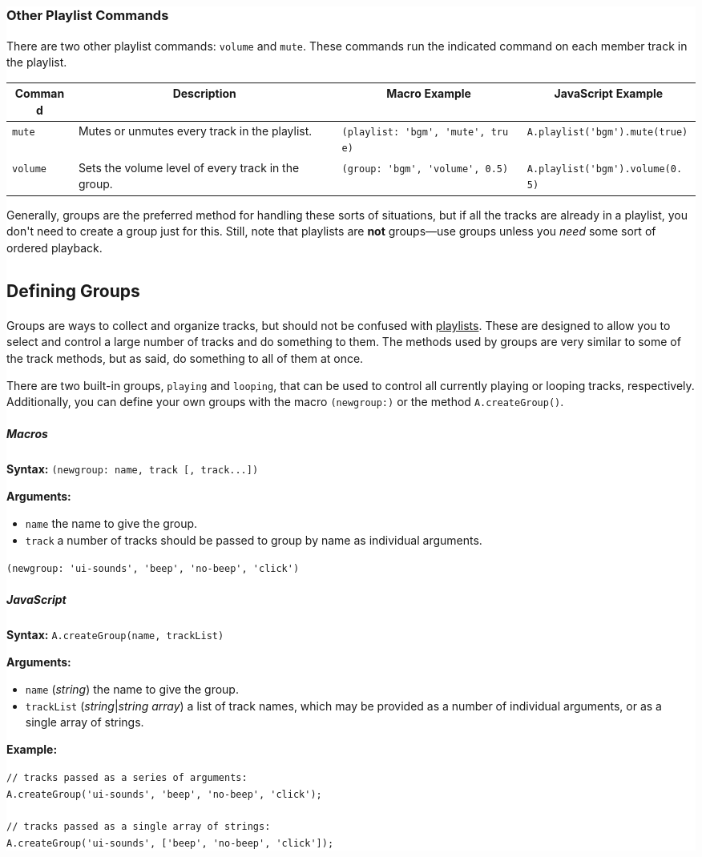 

### Other Playlist Commands

There are two other playlist commands: `volume` and `mute`. These commands run the indicated command on each member track in the playlist.

|Command|Description|Macro Example|JavaScript Example|
|---|---|---|---|
|`mute`|Mutes or unmutes every track in the playlist.|`(playlist: 'bgm', 'mute', true)`|`A.playlist('bgm').mute(true)`|
|`volume`|Sets the volume level of every track in the group.|`(group: 'bgm', 'volume', 0.5)`|`A.playlist('bgm').volume(0.5)`|

Generally, groups are the preferred method for handling these sorts of situations, but if all the tracks are already in a playlist, you don't need to create a group just for this. Still, note that playlists are **not** groups&mdash;use groups unless you *need* some sort of ordered playback.

## Defining Groups

Groups are ways to collect and organize tracks, but should not be confused with [playlists](#defining-playlists). These are designed to allow you to select and control a large number of tracks and do something to them. The methods used by groups are very similar to some of the track methods, but as said, do something to all of them at once.

There are two built-in groups, `playing` and `looping`, that can be used to control all currently playing or looping tracks, respectively. Additionally, you can define your own groups with the macro `(newgroup:)` or the method `A.createGroup()`.



##### **Macros**

**Syntax:** `(newgroup: name, track [, track...])`

**Arguments:**  
- `name` the name to give the group.
- `track` a number of tracks should be passed to group by name as individual arguments.

```
(newgroup: 'ui-sounds', 'beep', 'no-beep', 'click')
```

##### **JavaScript**

**Syntax:** `A.createGroup(name, trackList)`

**Arguments:**  
- `name` (*string*) the name to give the group.
- `trackList` (*string*|*string array*) a list of track names, which may be provided as a number of individual arguments, or as a single array of strings.

**Example:**  
```
// tracks passed as a series of arguments:
A.createGroup('ui-sounds', 'beep', 'no-beep', 'click');

// tracks passed as a single array of strings:
A.createGroup('ui-sounds', ['beep', 'no-beep', 'click']);
```
